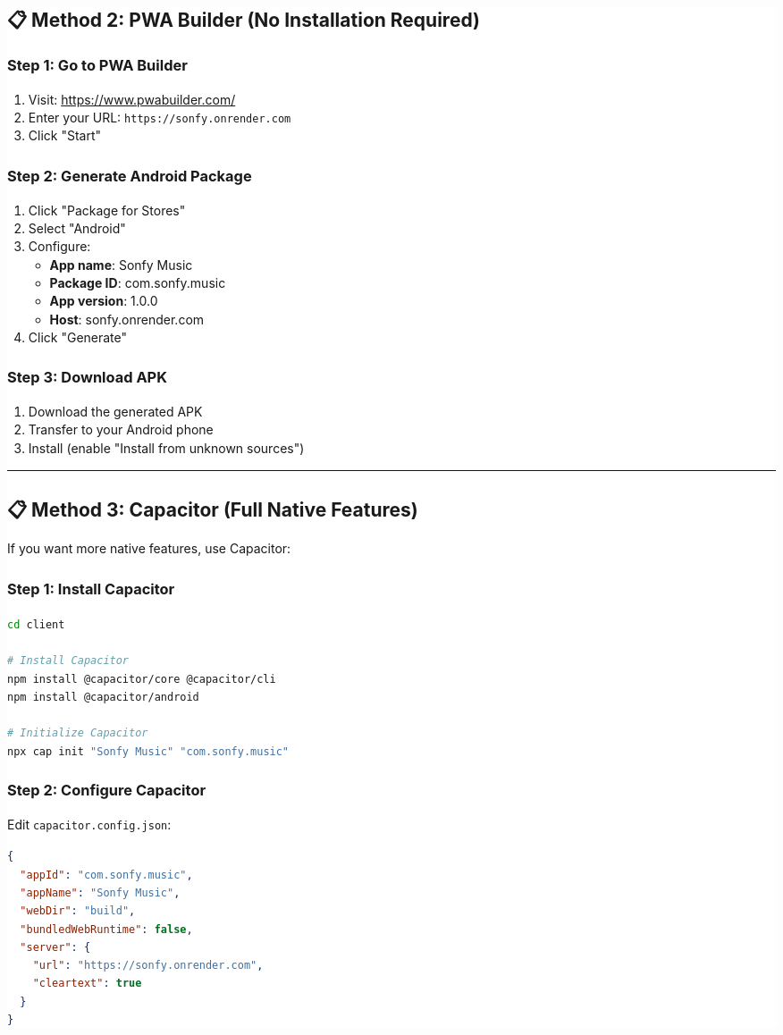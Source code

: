 
## 📋 **Method 2: PWA Builder (No Installation Required)**

### Step 1: Go to PWA Builder
1. Visit: https://www.pwabuilder.com/
2. Enter your URL: `https://sonfy.onrender.com`
3. Click "Start"

### Step 2: Generate Android Package
1. Click "Package for Stores"
2. Select "Android"
3. Configure:
   - **App name**: Sonfy Music
   - **Package ID**: com.sonfy.music
   - **App version**: 1.0.0
   - **Host**: sonfy.onrender.com
4. Click "Generate"

### Step 3: Download APK
1. Download the generated APK
2. Transfer to your Android phone
3. Install (enable "Install from unknown sources")

---

## 📋 **Method 3: Capacitor (Full Native Features)**

If you want more native features, use Capacitor:

### Step 1: Install Capacitor

```bash
cd client

# Install Capacitor
npm install @capacitor/core @capacitor/cli
npm install @capacitor/android

# Initialize Capacitor
npx cap init "Sonfy Music" "com.sonfy.music"
```

### Step 2: Configure Capacitor

Edit `capacitor.config.json`:
```json
{
  "appId": "com.sonfy.music",
  "appName": "Sonfy Music",
  "webDir": "build",
  "bundledWebRuntime": false,
  "server": {
    "url": "https://sonfy.onrender.com",
    "cleartext": true
  }
}
```

